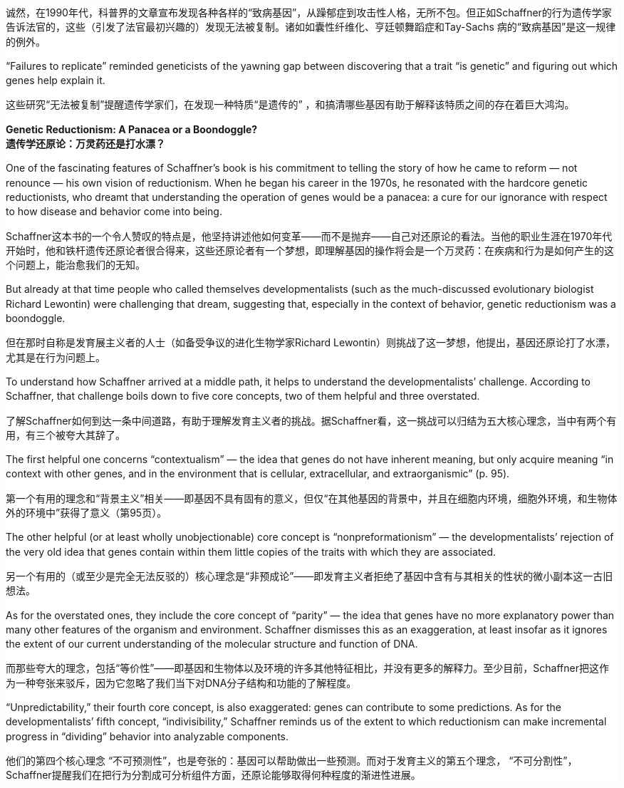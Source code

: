 诚然，在1990年代，科普界的文章宣布发现各种各样的“致病基因”，从躁郁症到攻击性人格，无所不包。但正如Schaffner的行为遗传学家告诉法官的，这些（引发了法官最初兴趣的）发现无法被复制。诸如如囊性纤维化、亨廷顿舞蹈症和Tay-Sachs 病的“致病基因”是这一规律的例外。

“Failures to replicate” reminded geneticists of the yawning gap between discovering that a trait “is genetic” and figuring out which genes help explain it.

这些研究“无法被复制”提醒遗传学家们，在发现一种特质“是遗传的” ，和搞清哪些基因有助于解释该特质之间的存在着巨大鸿沟。

**Genetic Reductionism: A Panacea or a Boondoggle?**  
**遗传学还原论：万灵药还是打水漂？**

One of the fascinating features of Schaffner’s book is his commitment to telling the story of how he came to reform — not renounce — his own vision of reductionism. When he began his career in the 1970s, he resonated with the hardcore genetic reductionists, who dreamt that understanding the operation of genes would be a panacea: a cure for our ignorance with respect to how disease and behavior come into being.

Schaffner这本书的一个令人赞叹的特点是，他坚持讲述他如何变革——而不是抛弃——自己对还原论的看法。当他的职业生涯在1970年代开始时，他和铁杆遗传还原论者很合得来，这些还原论者有一个梦想，即理解基因的操作将会是一个万灵药：在疾病和行为是如何产生的这个问题上，能治愈我们的无知。

But already at that time people who called themselves developmentalists (such as the much-discussed evolutionary biologist Richard Lewontin) were challenging that dream, suggesting that, especially in the context of behavior, genetic reductionism was a boondoggle.

但在那时自称是发育展主义者的人士（如备受争议的进化生物学家Richard Lewontin）则挑战了这一梦想，他提出，基因还原论打了水漂，尤其是在行为问题上。

To understand how Schaffner arrived at a middle path, it helps to understand the developmentalists’ challenge. According to Schaffner, that challenge boils down to five core concepts, two of them helpful and three overstated.

了解Schaffner如何到达一条中间道路，有助于理解发育主义者的挑战。据Schaffner看，这一挑战可以归结为五大核心理念，当中有两个有用，有三个被夸大其辞了。

The first helpful one concerns “contextualism” — the idea that genes do not have inherent meaning, but only acquire meaning “in context with other genes, and in the environment that is cellular, extracellular, and extraorganismic” (p. 95).

第一个有用的理念和“背景主义”相关——即基因不具有固有的意义，但仅“在其他基因的背景中，并且在细胞内环境，细胞外环境，和生物体外的环境中”获得了意义（第95页）。

The other helpful (or at least wholly unobjectionable) core concept is “nonpreformationism” — the developmentalists’ rejection of the very old idea that genes contain within them little copies of the traits with which they are associated.

另一个有用的（或至少是完全无法反驳的）核心理念是“非预成论”——即发育主义者拒绝了基因中含有与其相关的性状的微小副本这一古旧想法。

As for the overstated ones, they include the core concept of “parity” — the idea that genes have no more explanatory power than many other features of the organism and environment. Schaffner dismisses this as an exaggeration, at least insofar as it ignores the extent of our current understanding of the molecular structure and function of DNA.

而那些夸大的理念，包括“等价性”——即基因和生物体以及环境的许多其他特征相比，并没有更多的解释力。至少目前，Schaffner把这作为一种夸张来驳斥，因为它忽略了我们当下对DNA分子结构和功能的了解程度。

“Unpredictability,” their fourth core concept, is also exaggerated: genes can contribute to some predictions. As for the developmentalists’ fifth concept, “indivisibility,” Schaffner reminds us of the extent to which reductionism can make incremental progress in “dividing” behavior into analyzable components.

他们的第四个核心理念 “不可预测性”，也是夸张的：基因可以帮助做出一些预测。而对于发育主义的第五个理念， “不可分割性”，Schaffner提醒我们在把行为分割成可分析组件方面，还原论能够取得何种程度的渐进性进展。
